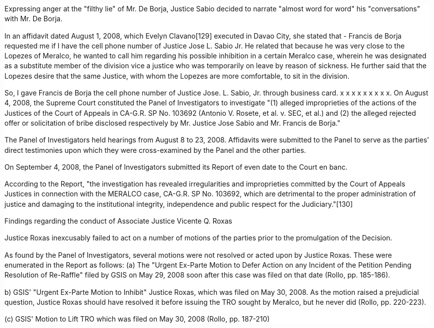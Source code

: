 Expressing anger at the "filthy lie" of Mr. De Borja, Justice Sabio decided to narrate "almost word for word" his "conversations" with Mr. De Borja.

In an affidavit dated August 1, 2008, which Evelyn Clavano[129] executed in Davao City, she stated that -
Francis de Borja requested me if I have the cell phone number of Justice Jose L. Sabio Jr. He related that because he was very close to the Lopezes of Meralco, he wanted to call him regarding his possible inhibition in a certain Meralco case, wherein he was designated as a substitute member of the division vice a justice who was temporarily on leave by reason of sickness. He further said that the Lopezes desire that the same Justice, with whom the Lopezes are more comfortable, to sit in the division.

So, I gave Francis de Borja the cell phone number of Justice Jose. L. Sabio, Jr. through business card.
x x x      x x x      x x x.
On August 4, 2008, the Supreme Court constituted the Panel of Investigators to investigate "(1) alleged improprieties of the actions of the Justices of the Court of Appeals in CA-G.R. SP No. 103692 (Antonio V. Rosete, et al. v. SEC, et al.) and (2) the alleged rejected offer or solicitation of bribe disclosed respectively by Mr. Justice Jose Sabio and Mr. Francis de Borja."

The Panel of Investigators held hearings from August 8 to 23, 2008. Affidavits were submitted to the Panel to serve as the parties' direct testimonies upon which they were cross-examined by the Panel and the other parties.

On September 4, 2008, the Panel of Investigators submitted its Report of even date to the Court en banc.

According to the Report, "the investigation has revealed irregularities and improprieties committed by the Court of Appeals Justices in connection with the MERALCO case, CA-G.R. SP No. 103692, which are detrimental to the proper administration of justice and damaging to the institutional integrity, independence and public respect for the Judiciary."[130]

Findings regarding the conduct of
Associate Justice Vicente Q. Roxas

Justice Roxas inexcusably failed to act on a
number of motions of the parties prior to the
promulgation of the Decision.

As found by the Panel of Investigators, several motions were not resolved or acted upon by Justice Roxas. These were enumerated in the Report as follows:
(a)
The "Urgent Ex-Parte Motion to Defer Action on any Incident of the Petition Pending Resolution of Re-Raffle" filed by GSIS on May 29, 2008 soon after this case was filed on that date (Rollo, pp. 185-186).


b)
GSIS' "Urgent Ex-Parte Motion to Inhibit" Justice Roxas, which was filed on May 30, 2008. As the motion raised a prejudicial question, Justice Roxas should have resolved it before issuing the TRO sought by Meralco, but he never did (Rollo, pp. 220-223).


(c)
GSIS' Motion to Lift TRO which was filed on May 30, 2008 (Rollo, pp. 187-210)


